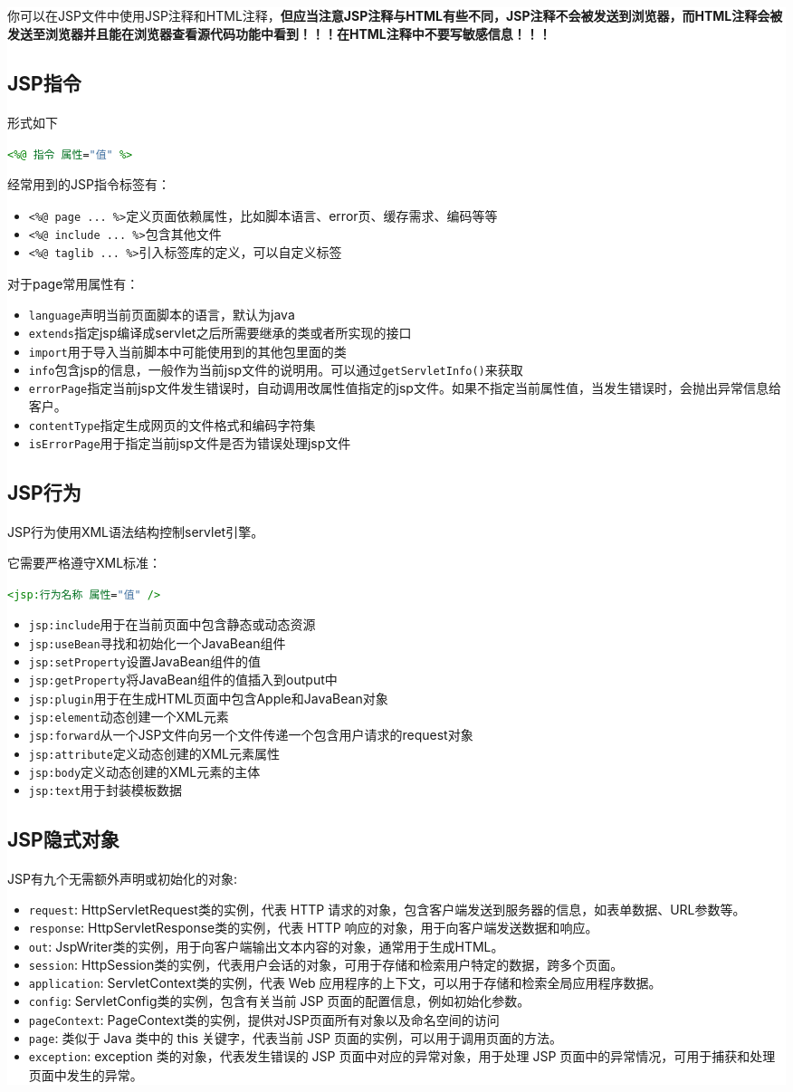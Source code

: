 你可以在JSP文件中使用JSP注释和HTML注释，**但应当注意JSP注释与HTML有些不同，JSP注释不会被发送到浏览器，而HTML注释会被发送至浏览器并且能在浏览器查看源代码功能中看到！！！在HTML注释中不要写敏感信息！！！**

## JSP指令

形式如下

```jsp
<%@ 指令 属性="值" %>
```

经常用到的JSP指令标签有：

- `<%@ page ... %>`定义页面依赖属性，比如脚本语言、error页、缓存需求、编码等等
- `<%@ include ... %>`包含其他文件
- `<%@ taglib ... %>`引入标签库的定义，可以自定义标签


对于page常用属性有：

- `language`声明当前页面脚本的语言，默认为java
- `extends`指定jsp编译成servlet之后所需要继承的类或者所实现的接口
- `import`用于导入当前脚本中可能使用到的其他包里面的类
- `info`包含jsp的信息，一般作为当前jsp文件的说明用。可以通过`getServletInfo()`来获取
- `errorPage`指定当前jsp文件发生错误时，自动调用改属性值指定的jsp文件。如果不指定当前属性值，当发生错误时，会抛出异常信息给客户。
- `contentType`指定生成网页的文件格式和编码字符集
- `isErrorPage`用于指定当前jsp文件是否为错误处理jsp文件


## JSP行为

JSP行为使用XML语法结构控制servlet引擎。

它需要严格遵守XML标准：

```jsp
<jsp:行为名称 属性="值" />
```

- `jsp:include`用于在当前页面中包含静态或动态资源
- `jsp:useBean`寻找和初始化一个JavaBean组件
- `jsp:setProperty`设置JavaBean组件的值
- `jsp:getProperty`将JavaBean组件的值插入到output中
- `jsp:plugin`用于在生成HTML页面中包含Apple和JavaBean对象
- `jsp:element`动态创建一个XML元素
- `jsp:forward`从一个JSP文件向另一个文件传递一个包含用户请求的request对象
- `jsp:attribute`定义动态创建的XML元素属性
- `jsp:body`定义动态创建的XML元素的主体
- `jsp:text`用于封装模板数据

## JSP隐式对象

JSP有九个无需额外声明或初始化的对象:

- `request`: HttpServletRequest类的实例，代表 HTTP 请求的对象，包含客户端发送到服务器的信息，如表单数据、URL参数等。
- `response`: HttpServletResponse类的实例，代表 HTTP 响应的对象，用于向客户端发送数据和响应。
- `out`: JspWriter类的实例，用于向客户端输出文本内容的对象，通常用于生成HTML。
- `session`: HttpSession类的实例，代表用户会话的对象，可用于存储和检索用户特定的数据，跨多个页面。
- `application`: ServletContext类的实例，代表 Web 应用程序的上下文，可以用于存储和检索全局应用程序数据。
- `config`: ServletConfig类的实例，包含有关当前 JSP 页面的配置信息，例如初始化参数。
- `pageContext`: PageContext类的实例，提供对JSP页面所有对象以及命名空间的访问
- `page`: 类似于 Java 类中的 this 关键字，代表当前 JSP 页面的实例，可以用于调用页面的方法。
- `exception`: exception 类的对象，代表发生错误的 JSP 页面中对应的异常对象，用于处理 JSP 页面中的异常情况，可用于捕获和处理页面中发生的异常。
